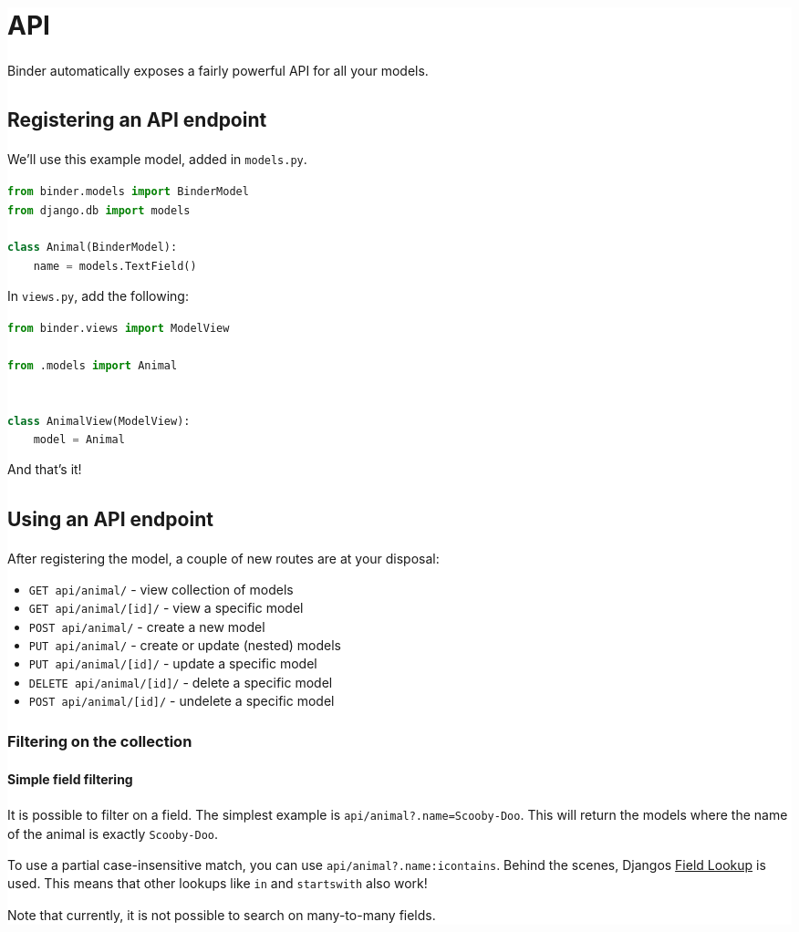 # API

Binder automatically exposes a fairly powerful API for all your models.

## Registering an API endpoint

We’ll use this example model, added in `models.py`.

```python
from binder.models import BinderModel
from django.db import models

class Animal(BinderModel):
	name = models.TextField()
```

In `views.py`, add the following:

```python
from binder.views import ModelView

from .models import Animal


class AnimalView(ModelView):
	model = Animal
```

And that’s it!

## Using an API endpoint

After registering the model, a couple of new routes are at your disposal:

- `GET api/animal/` - view collection of models
- `GET api/animal/[id]/` - view a specific model
- `POST api/animal/` - create a new model
- `PUT api/animal/` - create or update (nested) models
- `PUT api/animal/[id]/` - update a specific model
- `DELETE api/animal/[id]/` - delete a specific model
- `POST api/animal/[id]/` - undelete a specific model

### Filtering on the collection

#### Simple field filtering
It is possible to filter on a field. The simplest example is `api/animal?.name=Scooby-Doo`. This will return the models where the name of the animal is exactly `Scooby-Doo`.

To use a partial case-insensitive match, you can use `api/animal?.name:icontains`. Behind the scenes, Djangos [Field Lookup](https://docs.djangoproject.com/en/1.10/ref/models/querysets/#field-lookups) is used. This means that other lookups like `in` and `startswith` also work!

Note that currently, it is not possible to search on many-to-many fields.
